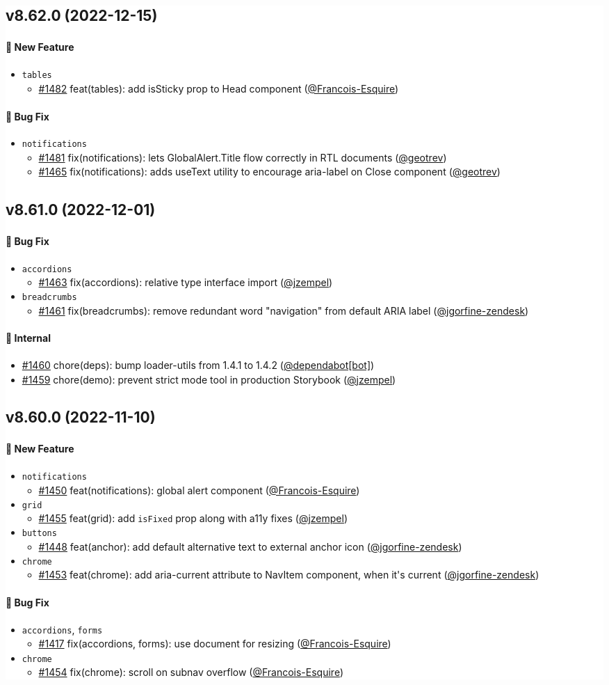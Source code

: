 ## v8.62.0 (2022-12-15)

#### :rocket: New Feature
* `tables`
  * [#1482](https://github.com/zendeskgarden/react-components/pull/1482) feat(tables): add isSticky prop to Head component ([@Francois-Esquire](https://github.com/Francois-Esquire))

#### :bug: Bug Fix
* `notifications`
  * [#1481](https://github.com/zendeskgarden/react-components/pull/1481) fix(notifications): lets GlobalAlert.Title flow correctly in RTL documents ([@geotrev](https://github.com/geotrev))
  * [#1465](https://github.com/zendeskgarden/react-components/pull/1465) fix(notifications): adds useText utility to encourage aria-label on Close component ([@geotrev](https://github.com/geotrev))

## v8.61.0 (2022-12-01)

#### :bug: Bug Fix
* `accordions`
  * [#1463](https://github.com/zendeskgarden/react-components/pull/1463) fix(accordions): relative type interface import ([@jzempel](https://github.com/jzempel))
* `breadcrumbs`
  * [#1461](https://github.com/zendeskgarden/react-components/pull/1461) fix(breadcrumbs): remove redundant word "navigation" from default ARIA label ([@jgorfine-zendesk](https://github.com/jgorfine-zendesk))

#### :seedling: Internal
* [#1460](https://github.com/zendeskgarden/react-components/pull/1460) chore(deps): bump loader-utils from 1.4.1 to 1.4.2 ([@dependabot[bot]](https://github.com/apps/dependabot))
* [#1459](https://github.com/zendeskgarden/react-components/pull/1459) chore(demo): prevent strict mode tool in production Storybook ([@jzempel](https://github.com/jzempel))

## v8.60.0 (2022-11-10)

#### :rocket: New Feature
* `notifications`
  * [#1450](https://github.com/zendeskgarden/react-components/pull/1450) feat(notifications): global alert component ([@Francois-Esquire](https://github.com/Francois-Esquire))
* `grid`
  * [#1455](https://github.com/zendeskgarden/react-components/pull/1455) feat(grid): add `isFixed` prop along with a11y fixes ([@jzempel](https://github.com/jzempel))
* `buttons`
  * [#1448](https://github.com/zendeskgarden/react-components/pull/1448) feat(anchor): add default alternative text to external anchor icon ([@jgorfine-zendesk](https://github.com/jgorfine-zendesk))
* `chrome`
  * [#1453](https://github.com/zendeskgarden/react-components/pull/1453) feat(chrome): add aria-current attribute to NavItem component, when it's current ([@jgorfine-zendesk](https://github.com/jgorfine-zendesk))

#### :bug: Bug Fix
* `accordions`, `forms`
  * [#1417](https://github.com/zendeskgarden/react-components/pull/1417) fix(accordions, forms): use document for resizing ([@Francois-Esquire](https://github.com/Francois-Esquire))
* `chrome`
  * [#1454](https://github.com/zendeskgarden/react-components/pull/1454) fix(chrome): scroll on subnav overflow ([@Francois-Esquire](https://github.com/Francois-Esquire))

